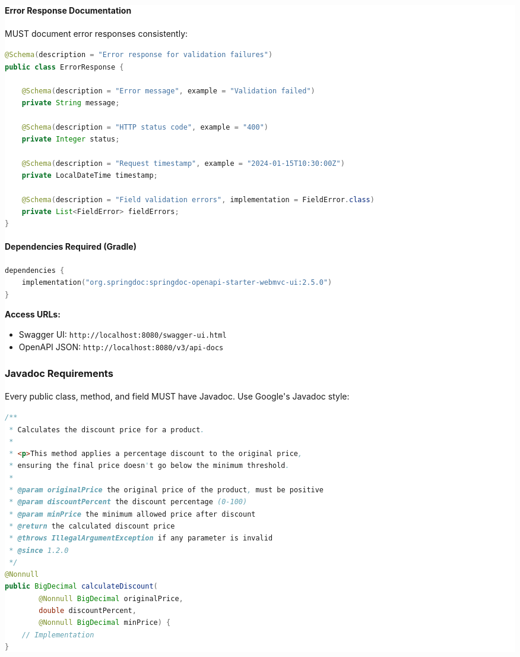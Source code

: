 
#### Error Response Documentation

MUST document error responses consistently:

```java
@Schema(description = "Error response for validation failures")
public class ErrorResponse {

    @Schema(description = "Error message", example = "Validation failed")
    private String message;

    @Schema(description = "HTTP status code", example = "400")
    private Integer status;

    @Schema(description = "Request timestamp", example = "2024-01-15T10:30:00Z")
    private LocalDateTime timestamp;

    @Schema(description = "Field validation errors", implementation = FieldError.class)
    private List<FieldError> fieldErrors;
}
```

#### Dependencies Required (Gradle)

```kotlin
dependencies {
    implementation("org.springdoc:springdoc-openapi-starter-webmvc-ui:2.5.0")
}
```

**Access URLs:**

- Swagger UI: `http://localhost:8080/swagger-ui.html`
- OpenAPI JSON: `http://localhost:8080/v3/api-docs`

### Javadoc Requirements

Every public class, method, and field MUST have Javadoc. Use Google's Javadoc style:

```java
/**
 * Calculates the discount price for a product.
 *
 * <p>This method applies a percentage discount to the original price,
 * ensuring the final price doesn't go below the minimum threshold.
 *
 * @param originalPrice the original price of the product, must be positive
 * @param discountPercent the discount percentage (0-100)
 * @param minPrice the minimum allowed price after discount
 * @return the calculated discount price
 * @throws IllegalArgumentException if any parameter is invalid
 * @since 1.2.0
 */
@Nonnull
public BigDecimal calculateDiscount(
        @Nonnull BigDecimal originalPrice,
        double discountPercent,
        @Nonnull BigDecimal minPrice) {
    // Implementation
}
```
